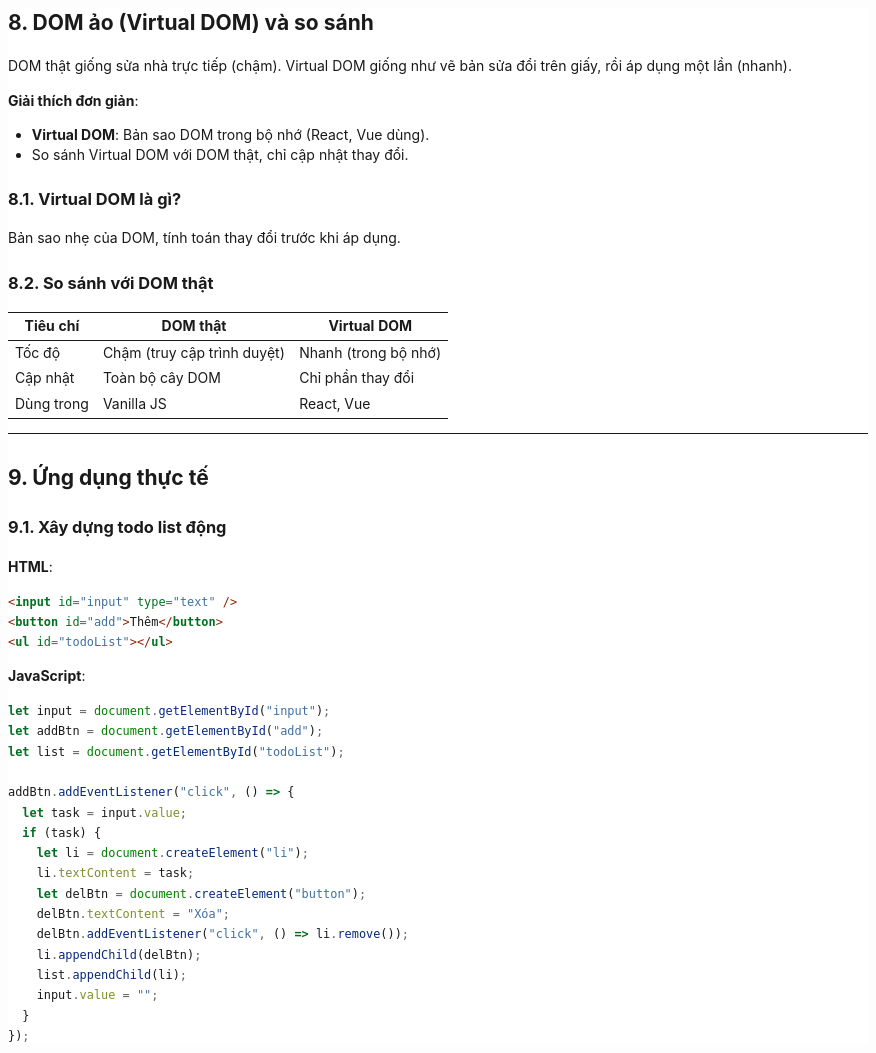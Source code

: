 
## 8. DOM ảo (Virtual DOM) và so sánh

DOM thật giống sửa nhà trực tiếp (chậm). Virtual DOM giống như vẽ bản sửa đổi trên giấy, rồi áp dụng một lần (nhanh).

**Giải thích đơn giản**:

- **Virtual DOM**: Bản sao DOM trong bộ nhớ (React, Vue dùng).
- So sánh Virtual DOM với DOM thật, chỉ cập nhật thay đổi.

### 8.1. Virtual DOM là gì?

Bản sao nhẹ của DOM, tính toán thay đổi trước khi áp dụng.

### 8.2. So sánh với DOM thật

| Tiêu chí   | DOM thật                    | Virtual DOM          |
| ---------- | --------------------------- | -------------------- |
| Tốc độ     | Chậm (truy cập trình duyệt) | Nhanh (trong bộ nhớ) |
| Cập nhật   | Toàn bộ cây DOM             | Chỉ phần thay đổi    |
| Dùng trong | Vanilla JS                  | React, Vue           |

---

## 9. Ứng dụng thực tế

### 9.1. Xây dựng todo list động

**HTML**:

```html
<input id="input" type="text" />
<button id="add">Thêm</button>
<ul id="todoList"></ul>
```

**JavaScript**:

```javascript
let input = document.getElementById("input");
let addBtn = document.getElementById("add");
let list = document.getElementById("todoList");

addBtn.addEventListener("click", () => {
  let task = input.value;
  if (task) {
    let li = document.createElement("li");
    li.textContent = task;
    let delBtn = document.createElement("button");
    delBtn.textContent = "Xóa";
    delBtn.addEventListener("click", () => li.remove());
    li.appendChild(delBtn);
    list.appendChild(li);
    input.value = "";
  }
});
```
